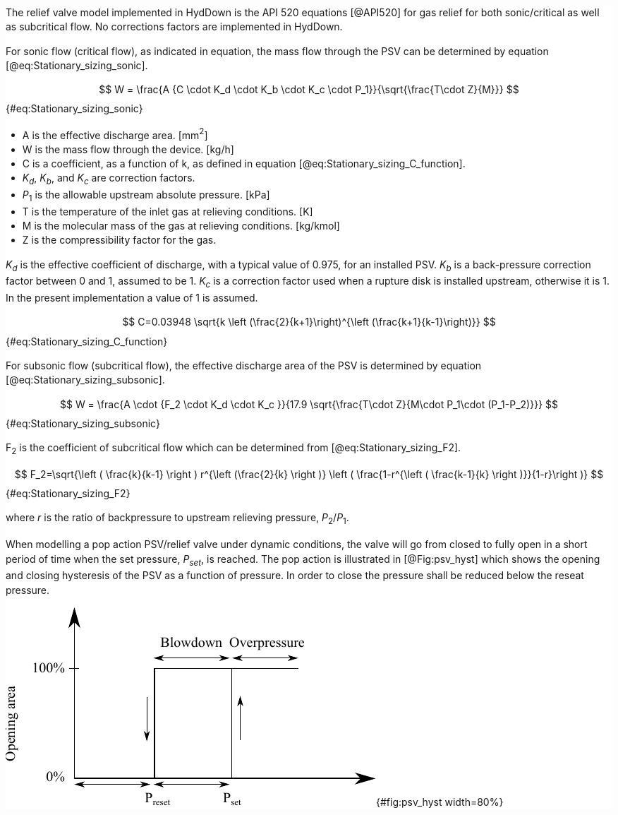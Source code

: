 The relief valve model implemented in HydDown is the API 520 equations [@API520] for gas relief for both sonic/critical as well as subcritical flow. No corrections factors are implemented in HydDown.

For sonic flow (critical flow), as indicated in equation, the  mass flow through the PSV can be determined by equation [@eq:Stationary_sizing_sonic].

$$ W = \frac{A {C \cdot K_d \cdot  K_b \cdot  K_c \cdot  P_1}}{\sqrt{\frac{T\cdot Z}{M}}} $$ {#eq:Stationary_sizing_sonic}

- A is the effective discharge area. [mm$^2$]
- W is the mass flow through the device. [kg/h]
- C is a coefficient, as a function of k, as defined in equation [@eq:Stationary_sizing_C_function].
- $K_d$, $K_b$, and $K_c$ are correction factors.
- $P_1$ is the allowable upstream absolute pressure. [kPa]
- T is the temperature of the inlet gas at relieving conditions. [K]
- M is the molecular mass of the gas at relieving conditions. [kg/kmol]
- Z is the compressibility factor for the gas.

$K_d$ is the effective coefficient of discharge, with a typical value of 0.975, for an installed PSV.
$K_b$ is a back-pressure correction factor between 0 and 1, assumed to be 1.
$K_c$ is a correction factor used when a rupture disk is installed upstream, otherwise it is 1.
In the present implementation a value of 1 is assumed.

$$ C=0.03948 \sqrt{k \left (\frac{2}{k+1}\right)^{\left (\frac{k+1}{k-1}\right)}} $$ {#eq:Stationary_sizing_C_function}

For subsonic flow (subcritical flow), the effective discharge area of the PSV is determined by equation [@eq:Stationary_sizing_subsonic].

$$ W = \frac{A \cdot {F_2 \cdot K_d  \cdot  K_c }}{17.9 \sqrt{\frac{T\cdot Z}{M\cdot P_1\cdot (P_1-P_2)}}} $$ {#eq:Stationary_sizing_subsonic}

F$_2$ is the coefficient of subcritical flow which can be determined from [@eq:Stationary_sizing_F2].

$$ F_2=\sqrt{\left ( \frac{k}{k-1} \right ) r^{\left (\frac{2}{k} \right )} \left (  \frac{1-r^{\left ( \frac{k-1}{k} \right )}}{1-r}\right )} $$ {#eq:Stationary_sizing_F2}

where $r$ is the ratio of backpressure to upstream relieving pressure, $P_2 / P_1$.

When modelling a pop action PSV/relief valve under dynamic conditions, the valve will go from closed to fully open in a short period of time when the set pressure, $P_{set}$, is reached.
The pop action is illustrated in [@Fig:psv_hyst] which shows the opening and closing hysteresis of the PSV as a function of pressure.
In order to close the pressure shall be reduced below the reseat pressure.

![Relief valve hysteresis adapted from [@iskov]](docs/img/hysteresis.pdf){#fig:psv_hyst width=80%}
